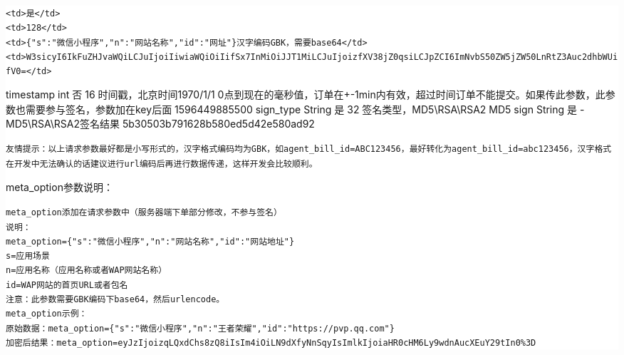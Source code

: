     <td>是</td>
    <td>128</td>
    <td>{"s":"微信小程序","n":"网站名称","id":"网址"}汉字编码GBK，需要base64</td>
    <td>W3sicyI6IkFuZHJvaWQiLCJuIjoiIiwiaWQiOiIifSx7InMiOiJJT1MiLCJuIjoizfXV38jZ0qsiLCJpZCI6ImNvbS50ZW5jZW50LnRtZ3Auc2dhbWUifV0=</td>
</tr>
<tr>
    <td>timestamp</td>
    <td>int</td>
    <td>否</td>
    <td>16</td>
    <td>时间戳，北京时间1970/1/1 0点到现在的毫秒值，订单在+-1min内有效，超过时间订单不能提交。如果传此参数，此参数也需要参与签名，参数加在key后面</td>
    <td>1596449885500</td>
</tr>
<tr>
    <td>sign_type</td>
    <td>String</td>
    <td>是</td>
    <td>32</td>
    <td>签名类型，MD5\RSA\RSA2</td>
    <td>MD5</td>
</tr>
<tr>
    <td>sign</td>
    <td>String</td>
    <td>是</td>
    <td>-</td>
    <td>MD5\RSA\RSA2签名结果</td>
    <td>5b30503b791628b580ed5d42e580ad92</td>
</tr>
</table>

```text
友情提示：以上请求参数最好都是小写形式的，汉字格式编码均为GBK，如agent_bill_id=ABC123456，最好转化为agent_bill_id=abc123456，汉字格式在开发中无法确认的话建议进行url编码后再进行数据传递，这样开发会比较顺利。
```

meta_option参数说明：

```text
meta_option添加在请求参数中（服务器端下单部分修改，不参与签名）
说明：
meta_option={"s":"微信小程序","n":"网站名称","id":"网站地址"}
s=应用场景
n=应用名称（应用名称或者WAP网站名称）
id=WAP网站的首页URL或者包名
注意：此参数需要GBK编码下base64，然后urlencode。
meta_option示例：
原始数据：meta_option={"s":"微信小程序","n":"王者荣耀","id":"https://pvp.qq.com"}
加密后结果：meta_option=eyJzIjoizqLQxdChs8zQ8iIsIm4iOiLN9dXfyNnSqyIsImlkIjoiaHR0cHM6Ly9wdnAucXEuY29tIn0%3D
```

